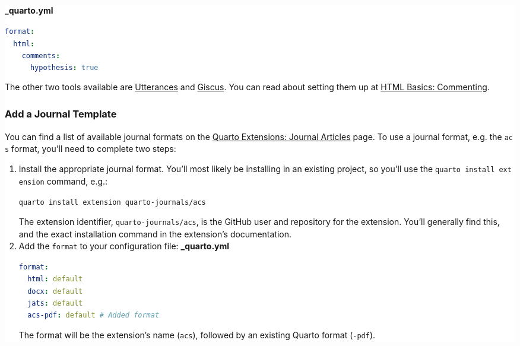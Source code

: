 **_quarto.yml**
```yaml
format:
  html:
    comments:
      hypothesis: true
```

The other two tools available are [Utterances](https://utteranc.es/) and [Giscus](https://giscus.app/). You can read about setting them up at [HTML Basics: Commenting](https://quarto.org/docs/output-formats/html-basics.html#commenting).

### Add a Journal Template

You can find a list of available journal formats on the [Quarto Extensions: Journal Articles](https://quarto.org/docs/extensions/listing-journals.html) page. To use a journal format, e.g. the `acs` format, you’ll need to complete two steps:

1.  Install the appropriate journal format. You’ll most likely be installing in an existing project, so you’ll use the `quarto install extension` command, e.g.:
    ```bash
    quarto install extension quarto-journals/acs
    ```
    The extension identifier, `quarto-journals/acs`, is the GitHub user and repository for the extension. You’ll generally find this, and the exact installation command in the extension’s documentation.
2.  Add the `format` to your configuration file:
    **_quarto.yml**
    ```yaml
    format:
      html: default
      docx: default
      jats: default
      acs-pdf: default # Added format
    ```
    The format will be the extension’s name (`acs`), followed by an existing Quarto format (`-pdf`).

